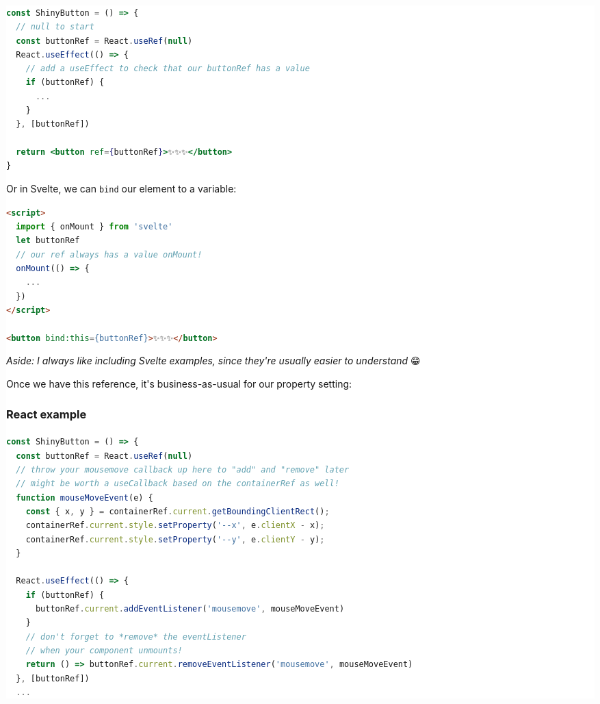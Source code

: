 ```jsx
const ShinyButton = () => {
  // null to start
  const buttonRef = React.useRef(null)
  React.useEffect(() => {
    // add a useEffect to check that our buttonRef has a value
    if (buttonRef) {
      ...
    }
  }, [buttonRef])
  
  return <button ref={buttonRef}>✨✨✨</button>
}
```

Or in Svelte, we can `bind` our element to a variable:

```html
<script>
  import { onMount } from 'svelte'
  let buttonRef
  // our ref always has a value onMount!
  onMount(() => {
    ...
  })
</script>

<button bind:this={buttonRef}>✨✨✨</button>
```

_Aside: I always like including Svelte examples, since they're usually easier to understand_ 😁

Once we have this reference, it's business-as-usual for our property setting:

### React example

```jsx
const ShinyButton = () => {
  const buttonRef = React.useRef(null)
  // throw your mousemove callback up here to "add" and "remove" later
  // might be worth a useCallback based on the containerRef as well!
  function mouseMoveEvent(e) {
    const { x, y } = containerRef.current.getBoundingClientRect();
    containerRef.current.style.setProperty('--x', e.clientX - x);
    containerRef.current.style.setProperty('--y', e.clientY - y);
  }

  React.useEffect(() => {
    if (buttonRef) {
      buttonRef.current.addEventListener('mousemove', mouseMoveEvent)
    }
    // don't forget to *remove* the eventListener
    // when your component unmounts!
    return () => buttonRef.current.removeEventListener('mousemove', mouseMoveEvent)
  }, [buttonRef])
  ...
```
